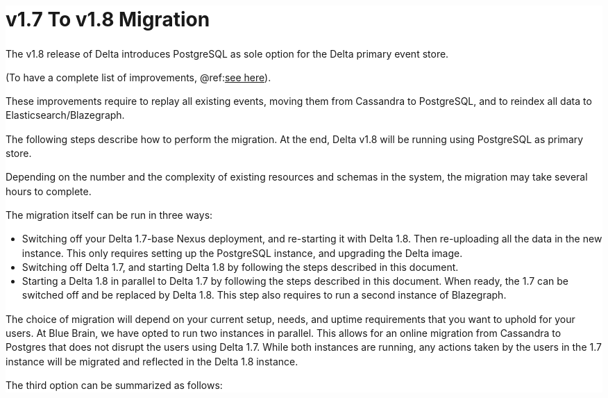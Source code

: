 # v1.7 To v1.8 Migration

The v1.8 release of Delta introduces PostgreSQL as sole option for the Delta primary event store.

(To have a complete list of improvements, @ref:[see here](./v1.8-release-notes.md)).

These improvements require to replay all existing events, moving them from Cassandra to PostgreSQL, and to reindex all
data to Elasticsearch/Blazegraph.

The following steps describe how to perform the migration. At the end, Delta v1.8 will be running using PostgreSQL as
primary store.

Depending on the number and the complexity of existing resources and schemas in the system, the migration may take
several hours to complete.

The migration itself can be run in three ways:

* Switching off your Delta 1.7-base Nexus deployment, and re-starting it with Delta 1.8. Then re-uploading all the data
  in the new instance. This only requires setting up the PostgreSQL instance, and upgrading the Delta image.
* Switching off Delta 1.7, and starting Delta 1.8 by following the steps described in this document.
* Starting a Delta 1.8 in parallel to Delta 1.7 by following the steps described in this document. When ready, the 1.7
  can be switched off and be replaced by Delta 1.8. This step also requires to run a second instance of Blazegraph.

The choice of migration will depend on your current setup, needs, and uptime requirements that you want to uphold for
your users. At Blue Brain, we have opted to run two instances
in parallel. This allows for an online migration from Cassandra to Postgres that does not disrupt the users using Delta
1.7.
While both instances are running, any actions taken by the users in the 1.7 instance will be migrated and reflected in
the Delta 1.8 instance.

The third option can be summarized as follows:
